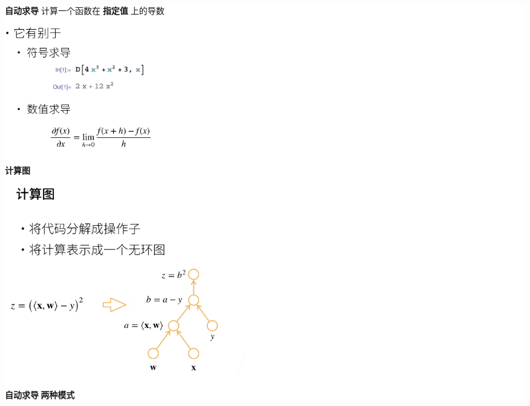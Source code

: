 **自动求导** 计算一个函数在 **指定值** 上的导数

<img src="Pics/d2l022.png" width=350>

**计算图**

<img src="Pics/d2l023.png" width=400>

**自动求导 两种模式**